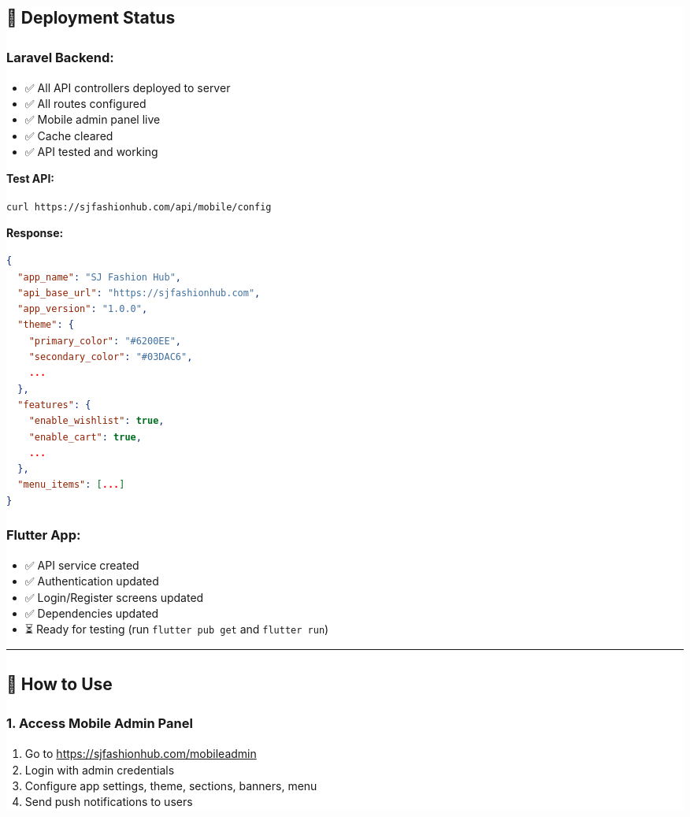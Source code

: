
## 🚀 Deployment Status

### **Laravel Backend:**
- ✅ All API controllers deployed to server
- ✅ All routes configured
- ✅ Mobile admin panel live
- ✅ Cache cleared
- ✅ API tested and working

**Test API:**
```bash
curl https://sjfashionhub.com/api/mobile/config
```

**Response:**
```json
{
  "app_name": "SJ Fashion Hub",
  "api_base_url": "https://sjfashionhub.com",
  "app_version": "1.0.0",
  "theme": {
    "primary_color": "#6200EE",
    "secondary_color": "#03DAC6",
    ...
  },
  "features": {
    "enable_wishlist": true,
    "enable_cart": true,
    ...
  },
  "menu_items": [...]
}
```

### **Flutter App:**
- ✅ API service created
- ✅ Authentication updated
- ✅ Login/Register screens updated
- ✅ Dependencies updated
- ⏳ Ready for testing (run `flutter pub get` and `flutter run`)

---

## 📱 How to Use

### **1. Access Mobile Admin Panel**

1. Go to https://sjfashionhub.com/mobileadmin
2. Login with admin credentials
3. Configure app settings, theme, sections, banners, menu
4. Send push notifications to users
